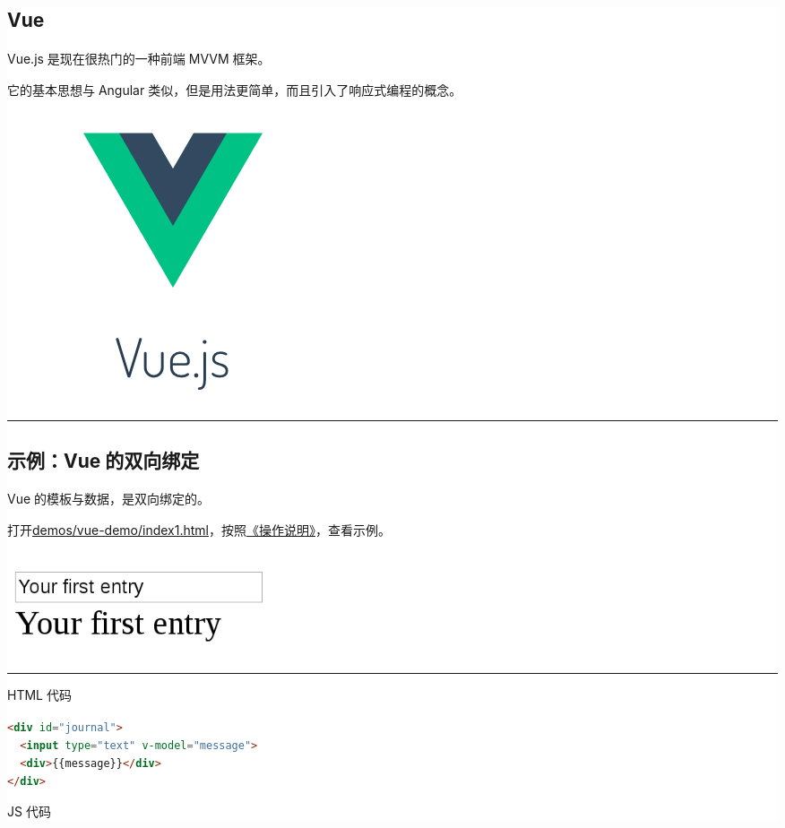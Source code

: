 ## Vue

Vue.js 是现在很热门的一种前端 MVVM 框架。

它的基本思想与 Angular 类似，但是用法更简单，而且引入了响应式编程的概念。

![](./images/vue-logo.png)

---

## 示例：Vue 的双向绑定

Vue 的模板与数据，是双向绑定的。

打开[demos/vue-demo/index1.html](demos/vue-demo/index1.html)，按照[《操作说明》](#docs/practice#Vue)，查看示例。

![](./images/vue-demo.png)

---

HTML 代码

```html
<div id="journal">
  <input type="text" v-model="message">
  <div>{{message}}</div>
</div>
```

JS 代码

